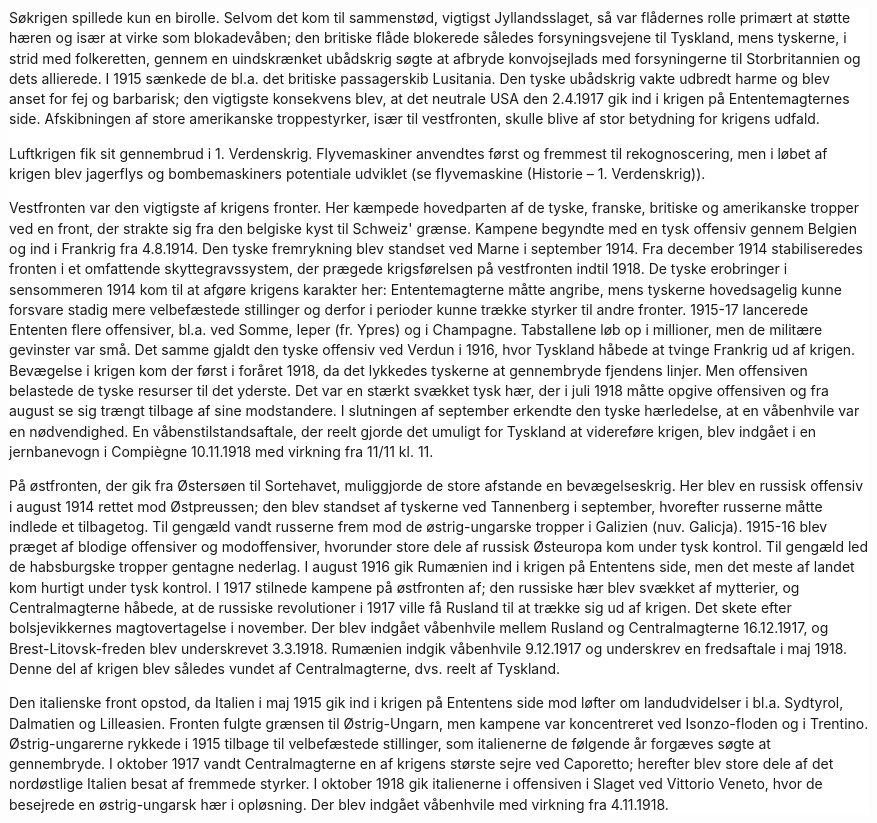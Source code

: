 Søkrigen spillede kun en birolle. Selvom det kom til sammenstød, vigtigst Jyllandsslaget, så var flådernes rolle primært at støtte hæren og især at virke som blokadevåben; den britiske flåde blokerede således forsyningsvejene til Tyskland, mens tyskerne, i strid med folkeretten, gennem en uindskrænket ubådskrig søgte at afbryde konvojsejlads med forsyningerne til Storbritannien og dets allierede. I 1915 sænkede de bl.a. det britiske passagerskib Lusitania. Den tyske ubådskrig vakte udbredt harme og blev anset for fej og barbarisk; den vigtigste konsekvens blev, at det neutrale USA den 2.4.1917 gik ind i krigen på Ententemagternes side. Afskibningen af store amerikanske troppestyrker, især til vestfronten, skulle blive af stor betydning for krigens udfald.

Luftkrigen fik sit gennembrud i 1. Verdenskrig. Flyvemaskiner anvendtes først og fremmest til rekognoscering, men i løbet af krigen blev jagerflys og bombemaskiners potentiale udviklet (se flyvemaskine (Historie – 1. Verdenskrig)).

Vestfronten var den vigtigste af krigens fronter. Her kæmpede hovedparten af de tyske, franske, britiske og amerikanske tropper ved en front, der strakte sig fra den belgiske kyst til Schweiz' grænse. Kampene begyndte med en tysk offensiv gennem Belgien og ind i Frankrig fra 4.8.1914. Den tyske fremrykning blev standset ved Marne i september 1914. Fra december 1914 stabiliseredes fronten i et omfattende skyttegravssystem, der prægede krigsførelsen på vestfronten indtil 1918. De tyske erobringer i sensommeren 1914 kom til at afgøre krigens karakter her: Ententemagterne måtte angribe, mens tyskerne hovedsagelig kunne forsvare stadig mere velbefæstede stillinger og derfor i perioder kunne trække styrker til andre fronter. 1915-17 lancerede Ententen flere offensiver, bl.a. ved Somme, Ieper (fr. Ypres) og i Champagne. Tabstallene løb op i millioner, men de militære gevinster var små. Det samme gjaldt den tyske offensiv ved Verdun i 1916, hvor Tyskland håbede at tvinge Frankrig ud af krigen. Bevægelse i krigen kom der først i foråret 1918, da det lykkedes tyskerne at gennembryde fjendens linjer. Men offensiven belastede de tyske resurser til det yderste. Det var en stærkt svækket tysk hær, der i juli 1918 måtte opgive offensiven og fra august se sig trængt tilbage af sine modstandere. I slutningen af september erkendte den tyske hærledelse, at en våbenhvile var en nødvendighed. En våbenstilstandsaftale, der reelt gjorde det umuligt for Tyskland at videreføre krigen, blev indgået i en jernbanevogn i Compiègne 10.11.1918 med virkning fra 11/11 kl. 11.

På østfronten, der gik fra Østersøen til Sortehavet, muliggjorde de store afstande en bevægelseskrig. Her blev en russisk offensiv i august 1914 rettet mod Østpreussen; den blev standset af tyskerne ved Tannenberg i september, hvorefter russerne måtte indlede et tilbagetog. Til gengæld vandt russerne frem mod de østrig-ungarske tropper i Galizien (nuv. Galicja). 1915-16 blev præget af blodige offensiver og modoffensiver, hvorunder store dele af russisk Østeuropa kom under tysk kontrol. Til gengæld led de habsburgske tropper gentagne nederlag. I august 1916 gik Rumænien ind i krigen på Ententens side, men det meste af landet kom hurtigt under tysk kontrol. I 1917 stilnede kampene på østfronten af; den russiske hær blev svækket af mytterier, og Centralmagterne håbede, at de russiske revolutioner i 1917 ville få Rusland til at trække sig ud af krigen. Det skete efter bolsjevikkernes magtovertagelse i november. Der blev indgået våbenhvile mellem Rusland og Centralmagterne 16.12.1917, og Brest-Litovsk-freden blev underskrevet 3.3.1918. Rumænien indgik våbenhvile 9.12.1917 og underskrev en fredsaftale i maj 1918. Denne del af krigen blev således vundet af Centralmagterne, dvs. reelt af Tyskland.

Den italienske front opstod, da Italien i maj 1915 gik ind i krigen på Ententens side mod løfter om landudvidelser i bl.a. Sydtyrol, Dalmatien og Lilleasien. Fronten fulgte grænsen til Østrig-Ungarn, men kampene var koncentreret ved Isonzo-floden og i Trentino. Østrig-ungarerne rykkede i 1915 tilbage til velbefæstede stillinger, som italienerne de følgende år forgæves søgte at gennembryde. I oktober 1917 vandt Centralmagterne en af krigens største sejre ved Caporetto; herefter blev store dele af det nordøstlige Italien besat af fremmede styrker. I oktober 1918 gik italienerne i offensiven i Slaget ved Vittorio Veneto, hvor de besejrede en østrig-ungarsk hær i opløsning. Der blev indgået våbenhvile med virkning fra 4.11.1918.
